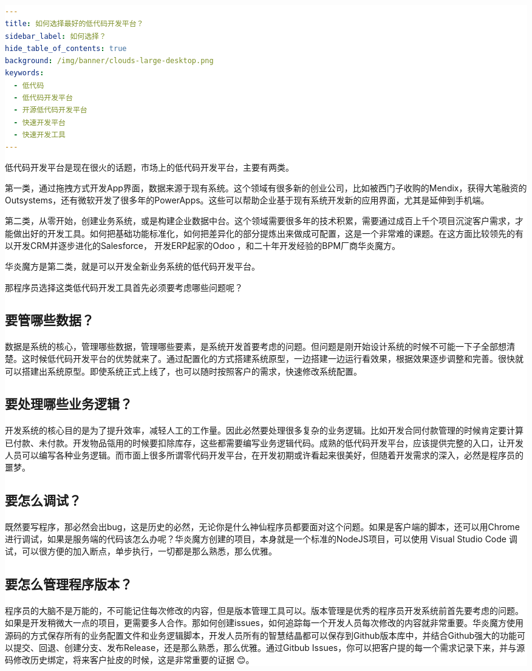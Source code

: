 ```yaml
---
title: 如何选择最好的低代码开发平台？
sidebar_label: 如何选择？
hide_table_of_contents: true
background: /img/banner/clouds-large-desktop.png
keywords:
  - 低代码
  - 低代码开发平台
  - 开源低代码开发平台
  - 快速开发平台
  - 快速开发工具
---
```


低代码开发平台是现在很火的话题，市场上的低代码开发平台，主要有两类。

第一类，通过拖拽方式开发App界面，数据来源于现有系统。这个领域有很多新的创业公司，比如被西门子收购的Mendix，获得大笔融资的Outsystems，还有微软开发了很多年的PowerApps。这些可以帮助企业基于现有系统开发新的应用界面，尤其是延伸到手机端。

第二类，从零开始，创建业务系统，或是构建企业数据中台。这个领域需要很多年的技术积累，需要通过成百上千个项目沉淀客户需求，才能做出好的开发工具。如何把基础功能标准化，如何把差异化的部分提炼出来做成可配置，这是一个非常难的课题。在这方面比较领先的有以开发CRM并逐步进化的Salesforce， 开发ERP起家的Odoo ，和二十年开发经验的BPM厂商华炎魔方。

<video src="https://www-steedos-com.oss-cn-beijing.aliyuncs.com/videos/creator/creator_object.mp4" controls="controls" poster="/assets/creator_object.png" width="100%" autoplay="autoplay" muted="muted" loop="loop" playsinline="playsinline">
your browser does not support the video tag
</video>

<p></p>

华炎魔方是第二类，就是可以开发全新业务系统的低代码开发平台。

那程序员选择这类低代码开发工具首先必须要考虑哪些问题呢？

## 要管哪些数据？

数据是系统的核心，管理哪些数据，管理哪些要素，是系统开发首要考虑的问题。但问题是刚开始设计系统的时候不可能一下子全部想清楚。这时候低代码开发平台的优势就来了。通过配置化的方式搭建系统原型，一边搭建一边运行看效果，根据效果逐步调整和完善。很快就可以搭建出系统原型。即使系统正式上线了，也可以随时按照客户的需求，快速修改系统配置。

## 要处理哪些业务逻辑？

开发系统的核心目的是为了提升效率，减轻人工的工作量。因此必然要处理很多复杂的业务逻辑。比如开发合同付款管理的时候肯定要计算已付款、未付款。开发物品瓴用的时候要扣除库存，这些都需要编写业务逻辑代码。成熟的低代码开发平台，应该提供完整的入口，让开发人员可以编写各种业务逻辑。而市面上很多所谓零代码开发平台，在开发初期或许看起来很美好，但随着开发需求的深入，必然是程序员的噩梦。

## 要怎么调试？

既然要写程序，那必然会出bug，这是历史的必然，无论你是什么神仙程序员都要面对这个问题。如果是客户端的脚本，还可以用Chrome进行调试，如果是服务端的代码该怎么办呢？华炎魔方创建的项目，本身就是一个标准的NodeJS项目，可以使用 Visual Studio Code 调试，可以很方便的加入断点，单步执行，一切都是那么熟悉，那么优雅。

## 要怎么管理程序版本？

程序员的大脑不是万能的，不可能记住每次修改的内容，但是版本管理工具可以。版本管理是优秀的程序员开发系统前首先要考虑的问题。如果是开发稍微大一点的项目，更需要多人合作。那如何创建issues，如何追踪每一个开发人员每次修改的内容就非常重要。华炎魔方使用源码的方式保存所有的业务配置文件和业务逻辑脚本，开发人员所有的智慧结晶都可以保存到Github版本库中，并结合Github强大的功能可以提交、回退、创建分支、发布Release，还是那么熟悉，那么优雅。通过Gitbub Issues，你可以把客户提的每一个需求记录下来，并与源码修改历史绑定，将来客户扯皮的时候，这是非常重要的证据 😊。
